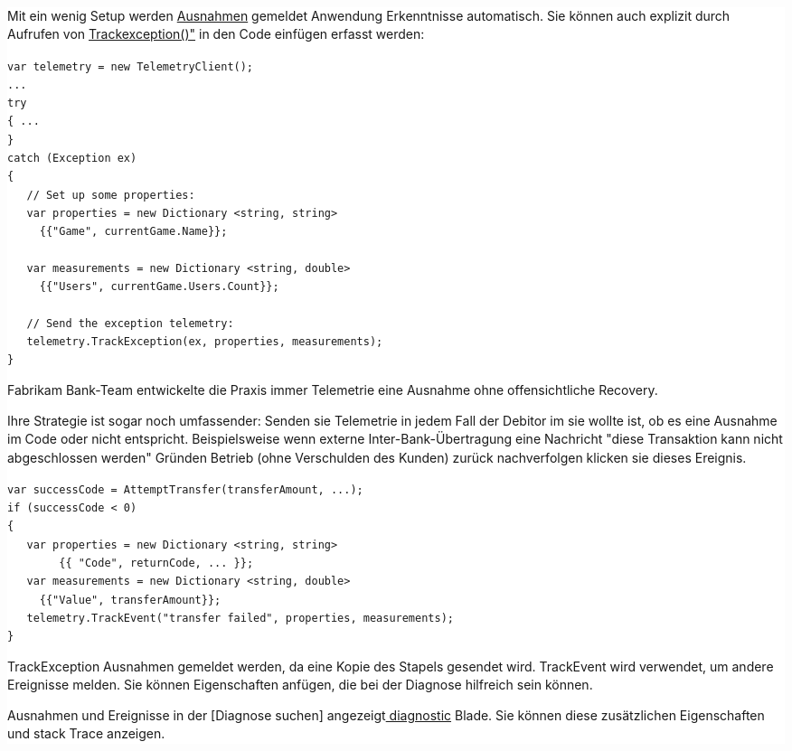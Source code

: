 
Mit ein wenig Setup werden [Ausnahmen](app-insights-asp-net-exceptions.md) gemeldet Anwendung Erkenntnisse automatisch. Sie können auch explizit durch Aufrufen von [Trackexception()"](app-insights-api-custom-events-metrics.md#track-exception) in den Code einfügen erfasst werden:  

    var telemetry = new TelemetryClient();
    ...
    try
    { ...
    }
    catch (Exception ex)
    {
       // Set up some properties:
       var properties = new Dictionary <string, string>
         {{"Game", currentGame.Name}};

       var measurements = new Dictionary <string, double>
         {{"Users", currentGame.Users.Count}};

       // Send the exception telemetry:
       telemetry.TrackException(ex, properties, measurements);
    }


Fabrikam Bank-Team entwickelte die Praxis immer Telemetrie eine Ausnahme ohne offensichtliche Recovery.  

Ihre Strategie ist sogar noch umfassender: Senden sie Telemetrie in jedem Fall der Debitor im sie wollte ist, ob es eine Ausnahme im Code oder nicht entspricht. Beispielsweise wenn externe Inter-Bank-Übertragung eine Nachricht "diese Transaktion kann nicht abgeschlossen werden" Gründen Betrieb (ohne Verschulden des Kunden) zurück nachverfolgen klicken sie dieses Ereignis.

    var successCode = AttemptTransfer(transferAmount, ...);
    if (successCode < 0)
    {
       var properties = new Dictionary <string, string>
            {{ "Code", returnCode, ... }};
       var measurements = new Dictionary <string, double>
         {{"Value", transferAmount}};
       telemetry.TrackEvent("transfer failed", properties, measurements);
    }

TrackException Ausnahmen gemeldet werden, da eine Kopie des Stapels gesendet wird. TrackEvent wird verwendet, um andere Ereignisse melden. Sie können Eigenschaften anfügen, die bei der Diagnose hilfreich sein können.

Ausnahmen und Ereignisse in der [Diagnose suchen] angezeigt[ diagnostic] Blade. Sie können diese zusätzlichen Eigenschaften und stack Trace anzeigen.


[api]: app-insights-api-custom-events-metrics.md
[availability]: app-insights-monitor-web-app-availability.md
[diagnostic]: app-insights-diagnostic-search.md
[metrics]: app-insights-metrics-explorer.md
[perf]: app-insights-web-monitor-performance.md
[usage]: app-insights-web-track-usage.md